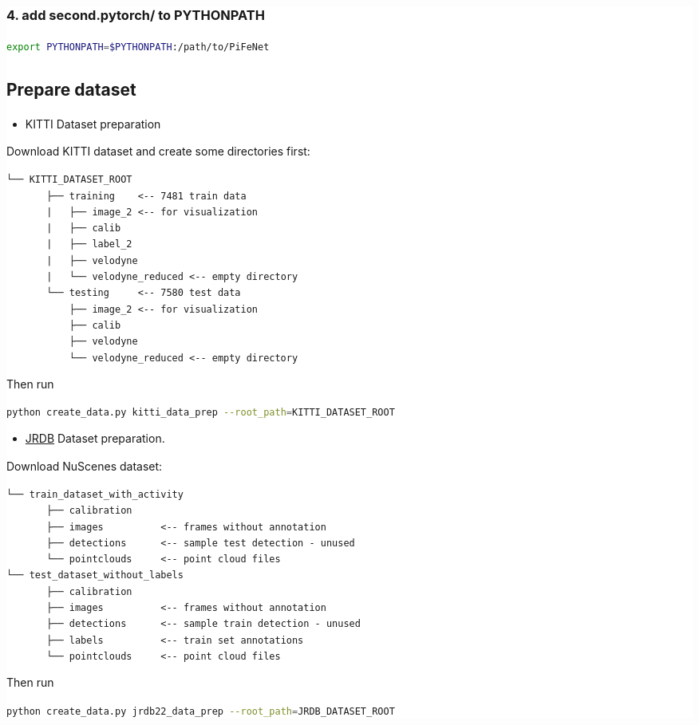 [//]: # (export NUMBAPRO_CUDA_DRIVER=/usr/lib/x86_64-linux-gnu/libcuda.so)

[//]: # (export NUMBAPRO_NVVM=/usr/local/cuda/nvvm/lib64/libnvvm.so)

[//]: # (export NUMBAPRO_LIBDEVICE=/usr/local/cuda/nvvm/libdevice)

[//]: # (```)

### 4. add second.pytorch/ to PYTHONPATH
```bash
export PYTHONPATH=$PYTHONPATH:/path/to/PiFeNet
```
## Prepare dataset

* KITTI Dataset preparation

Download KITTI dataset and create some directories first:

```plain
└── KITTI_DATASET_ROOT
       ├── training    <-- 7481 train data
       |   ├── image_2 <-- for visualization
       |   ├── calib
       |   ├── label_2
       |   ├── velodyne
       |   └── velodyne_reduced <-- empty directory
       └── testing     <-- 7580 test data
           ├── image_2 <-- for visualization
           ├── calib
           ├── velodyne
           └── velodyne_reduced <-- empty directory
```

Then run
```bash
python create_data.py kitti_data_prep --root_path=KITTI_DATASET_ROOT
```

* [JRDB](https://www.nuscenes.org) Dataset preparation.

Download NuScenes dataset:
```plain
└── train_dataset_with_activity
       ├── calibration       
       ├── images          <-- frames without annotation
       ├── detections      <-- sample test detection - unused
       └── pointclouds     <-- point cloud files
└── test_dataset_without_labels
       ├── calibration       
       ├── images          <-- frames without annotation
       ├── detections      <-- sample train detection - unused
       ├── labels          <-- train set annotations
       └── pointclouds     <-- point cloud files
```

Then run
```bash
python create_data.py jrdb22_data_prep --root_path=JRDB_DATASET_ROOT
```

[//]: # (This will create gt database **without velocity**. to add velocity, use dataset name ```NuscenesDatasetVelo```.)


[//]: # (If you want to use NuScenes dataset, you need to install [nuscenes-devkit]&#40;https://github.com/nutonomy/nuscenes-devkit&#41;.)
[//]: # (### 3. Setup cuda for numba &#40;will be removed in 1.6.0 release&#41;)
[//]: # ()
[//]: # (you need to add following environment variable for numba.cuda, you can add them to ~/.bashrc:)
[//]: # ()
[//]: # (```bash)